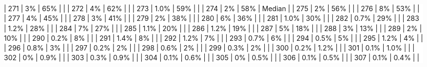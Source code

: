 | 271 | 3% | 65% |  |
| 272 | 4% | 62% |  |
| 273 | 1.0% | 59% |  |
| 274 | 2% | 58% | Median |
| 275 | 2% | 56% |  |
| 276 | 8% | 53% |  |
| 277 | 4% | 45% |  |
| 278 | 3% | 41% |  |
| 279 | 2% | 38% |  |
| 280 | 6% | 36% |  |
| 281 | 1.0% | 30% |  |
| 282 | 0.7% | 29% |  |
| 283 | 1.2% | 28% |  |
| 284 | 7% | 27% |  |
| 285 | 1.1% | 20% |  |
| 286 | 1.2% | 19% |  |
| 287 | 5% | 18% |  |
| 288 | 3% | 13% |  |
| 289 | 2% | 10% |  |
| 290 | 0.2% | 8% |  |
| 291 | 1.4% | 8% |  |
| 292 | 1.2% | 7% |  |
| 293 | 0.7% | 6% |  |
| 294 | 0.5% | 5% |  |
| 295 | 1.2% | 4% |  |
| 296 | 0.8% | 3% |  |
| 297 | 0.2% | 2% |  |
| 298 | 0.6% | 2% |  |
| 299 | 0.3% | 2% |  |
| 300 | 0.2% | 1.2% |  |
| 301 | 0.1% | 1.0% |  |
| 302 | 0% | 0.9% |  |
| 303 | 0.3% | 0.9% |  |
| 304 | 0.1% | 0.6% |  |
| 305 | 0% | 0.5% |  |
| 306 | 0.1% | 0.5% |  |
| 307 | 0.1% | 0.4% |  |